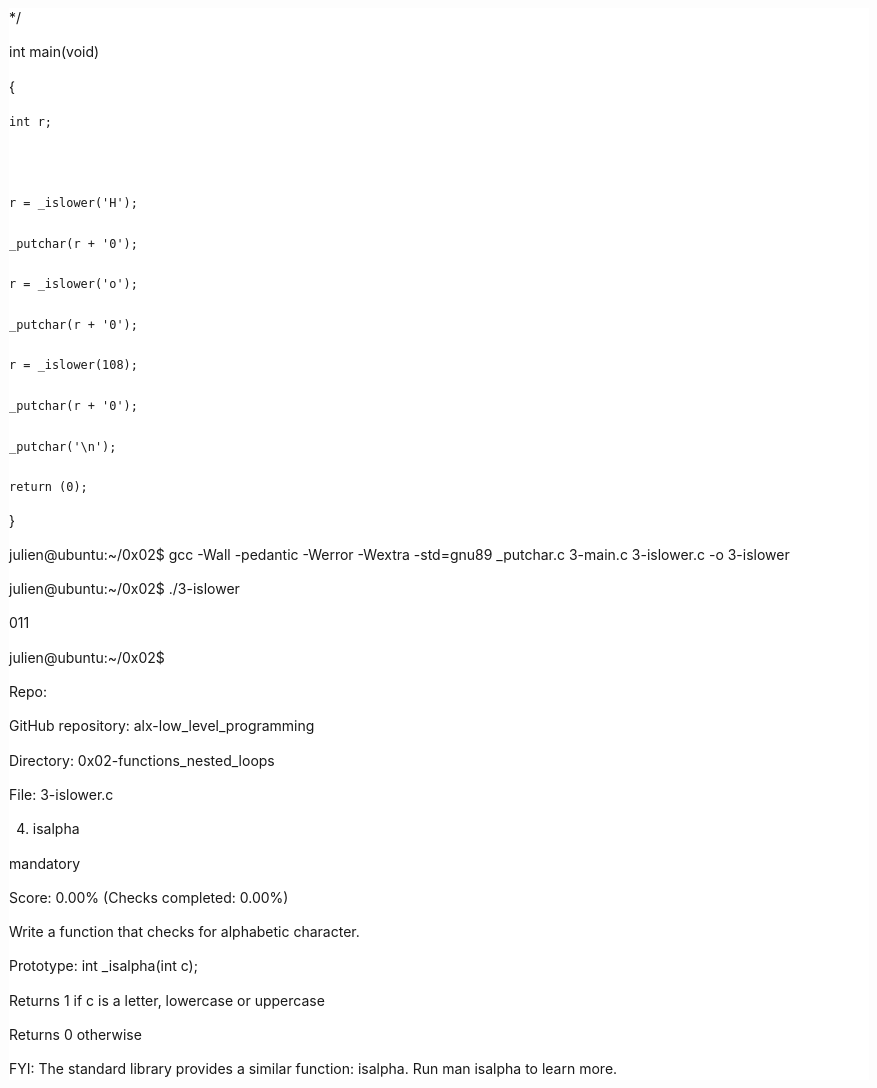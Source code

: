  */
 
int main(void)

{

    int r;
    


    r = _islower('H');
    
    _putchar(r + '0');
    
    r = _islower('o');
    
    _putchar(r + '0');
    
    r = _islower(108);
    
    _putchar(r + '0');
    
    _putchar('\n');
    
    return (0);
    
}

julien@ubuntu:~/0x02$ gcc -Wall -pedantic -Werror -Wextra -std=gnu89 _putchar.c 3-main.c 3-islower.c -o 3-islower

julien@ubuntu:~/0x02$ ./3-islower

011

julien@ubuntu:~/0x02$

Repo:



GitHub repository: alx-low_level_programming

Directory: 0x02-functions_nested_loops

File: 3-islower.c



4. isalpha

mandatory

Score: 0.00% (Checks completed: 0.00%)

Write a function that checks for alphabetic character.



Prototype: int _isalpha(int c);

Returns 1 if c is a letter, lowercase or uppercase

Returns 0 otherwise

FYI: The standard library provides a similar function: isalpha. Run man isalpha to learn more.


